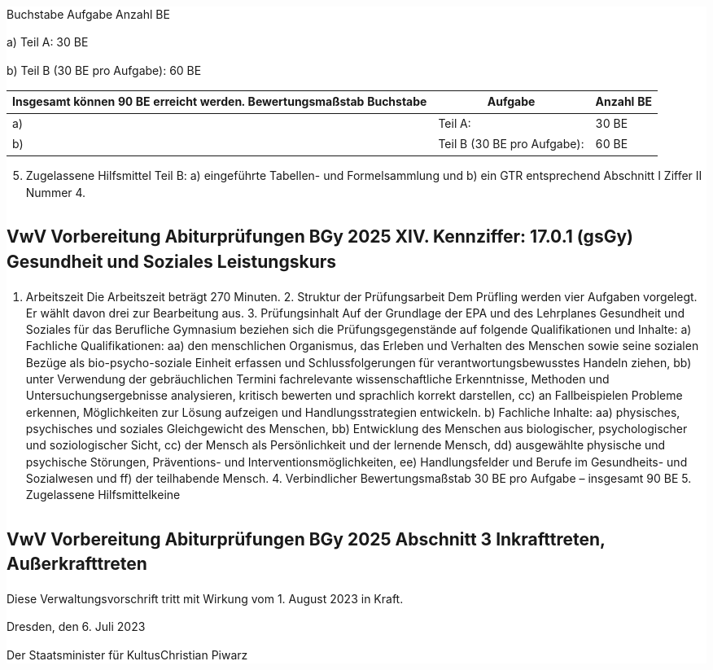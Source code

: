 Buchstabe
Aufgabe
Anzahl BE




a)
Teil A:
30 BE


b)
Teil B (30 BE pro Aufgabe):
60 BE



Insgesamt können 90 BE erreicht werden. Bewertungsmaßstab  Buchstabe | Aufgabe | Anzahl BE  
---|---|---  
a) | Teil A: | 30 BE  
b) | Teil B (30 BE pro Aufgabe): | 60 BE


5. Zugelassene Hilfsmittel Teil B: a) eingeführte Tabellen- und Formelsammlung und b) ein GTR entsprechend Abschnitt I Ziffer II Nummer 4. 
## VwV Vorbereitung Abiturprüfungen BGy 2025 XIV. Kennziffer: 17.0.1 (gsGy) Gesundheit und Soziales Leistungskurs

1. Arbeitszeit Die Arbeitszeit beträgt 270 Minuten. 2. Struktur der Prüfungsarbeit Dem Prüfling werden vier Aufgaben vorgelegt. Er wählt davon drei zur Bearbeitung aus. 3. Prüfungsinhalt Auf der Grundlage der EPA und des Lehrplanes Gesundheit und Soziales für das Berufliche Gymnasium beziehen sich die Prüfungsgegenstände auf folgende Qualifikationen und Inhalte: a) Fachliche Qualifikationen:  aa) den menschlichen Organismus, das Erleben und Verhalten des Menschen sowie seine sozialen Bezüge als bio-psycho-soziale Einheit erfassen und Schlussfolgerungen für verantwortungsbewusstes Handeln ziehen,  bb) unter Verwendung der gebräuchlichen Termini fachrelevante wissenschaftliche Erkenntnisse, Methoden und Untersuchungsergebnisse analysieren, kritisch bewerten und sprachlich korrekt darstellen,  cc) an Fallbeispielen Probleme erkennen, Möglichkeiten zur Lösung aufzeigen und Handlungsstrategien entwickeln. b) Fachliche Inhalte:  aa) physisches, psychisches und soziales Gleichgewicht des Menschen,  bb) Entwicklung des Menschen aus biologischer, psychologischer und soziologischer Sicht,  cc) der Mensch als Persönlichkeit und der lernende Mensch,  dd) ausgewählte physische und psychische Störungen, Präventions- und Interventionsmöglichkeiten,  ee) Handlungsfelder und Berufe im Gesundheits- und Sozialwesen und  ff) der teilhabende Mensch. 4. Verbindlicher Bewertungsmaßstab 30 BE pro Aufgabe – insgesamt 90 BE 5. Zugelassene Hilfsmittelkeine 
## VwV Vorbereitung Abiturprüfungen BGy 2025 Abschnitt 3 Inkrafttreten, Außerkrafttreten

Diese Verwaltungsvorschrift tritt mit Wirkung vom 1. August 2023 in Kraft.

Dresden, den 6. Juli 2023

Der Staatsminister für KultusChristian Piwarz

